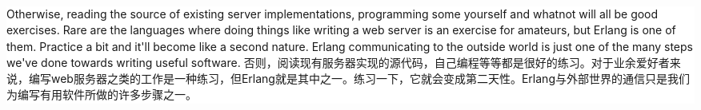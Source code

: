 Otherwise, reading the source of existing server implementations, programming some yourself and whatnot will all be good exercises. Rare are the languages where doing things like writing a web server is an exercise for amateurs, but Erlang is one of them. Practice a bit and it'll become like a second nature. Erlang communicating to the outside world is just one of the many steps we've done towards writing useful software.
否则，阅读现有服务器实现的源代码，自己编程等等都是很好的练习。对于业余爱好者来说，编写web服务器之类的工作是一种练习，但Erlang就是其中之一。练习一下，它就会变成第二天性。Erlang与外部世界的通信只是我们为编写有用软件所做的许多步骤之一。

